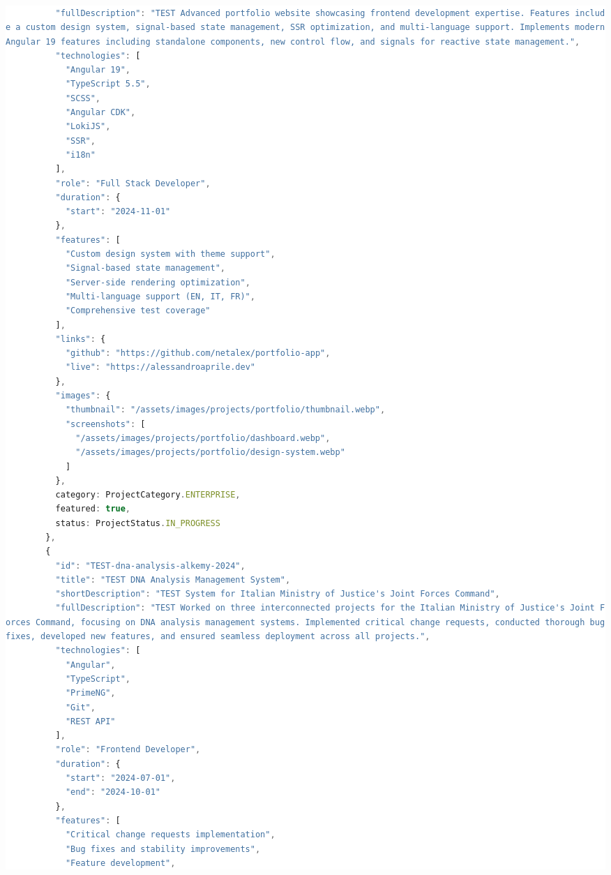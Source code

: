 ```ts
          "fullDescription": "TEST Advanced portfolio website showcasing frontend development expertise. Features include a custom design system, signal-based state management, SSR optimization, and multi-language support. Implements modern Angular 19 features including standalone components, new control flow, and signals for reactive state management.",
          "technologies": [
            "Angular 19",
            "TypeScript 5.5",
            "SCSS",
            "Angular CDK",
            "LokiJS",
            "SSR",
            "i18n"
          ],
          "role": "Full Stack Developer",
          "duration": {
            "start": "2024-11-01"
          },
          "features": [
            "Custom design system with theme support",
            "Signal-based state management",
            "Server-side rendering optimization",
            "Multi-language support (EN, IT, FR)",
            "Comprehensive test coverage"
          ],
          "links": {
            "github": "https://github.com/netalex/portfolio-app",
            "live": "https://alessandroaprile.dev"
          },
          "images": {
            "thumbnail": "/assets/images/projects/portfolio/thumbnail.webp",
            "screenshots": [
              "/assets/images/projects/portfolio/dashboard.webp",
              "/assets/images/projects/portfolio/design-system.webp"
            ]
          },
          category: ProjectCategory.ENTERPRISE,
          featured: true,
          status: ProjectStatus.IN_PROGRESS
        },
        {
          "id": "TEST-dna-analysis-alkemy-2024",
          "title": "TEST DNA Analysis Management System",
          "shortDescription": "TEST System for Italian Ministry of Justice's Joint Forces Command",
          "fullDescription": "TEST Worked on three interconnected projects for the Italian Ministry of Justice's Joint Forces Command, focusing on DNA analysis management systems. Implemented critical change requests, conducted thorough bug fixes, developed new features, and ensured seamless deployment across all projects.",
          "technologies": [
            "Angular",
            "TypeScript",
            "PrimeNG",
            "Git",
            "REST API"
          ],
          "role": "Frontend Developer",
          "duration": {
            "start": "2024-07-01",
            "end": "2024-10-01"
          },
          "features": [
            "Critical change requests implementation",
            "Bug fixes and stability improvements",
            "Feature development",
```